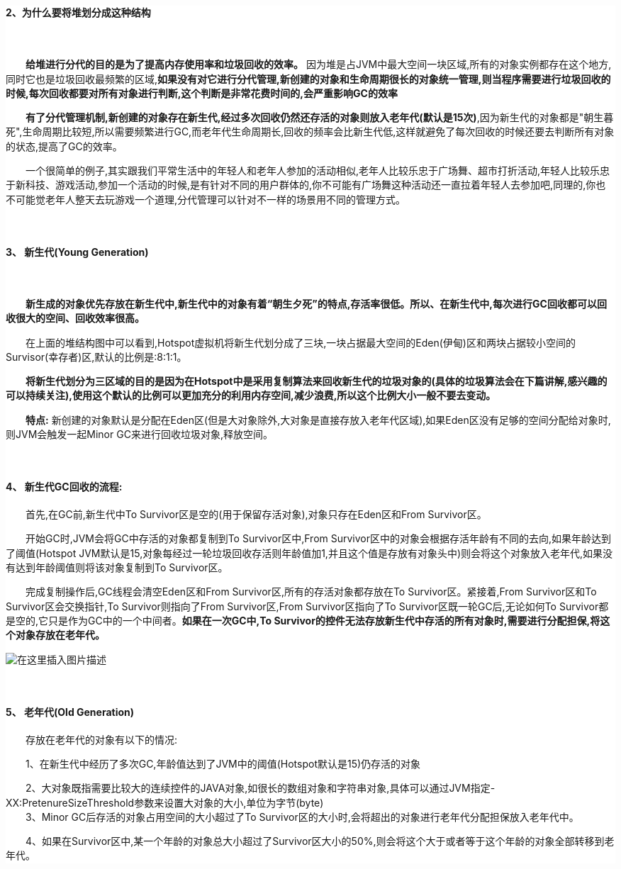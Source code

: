 #### 2、为什么要将堆划分成这种结构
<br>

&emsp;&emsp;**给堆进行分代的目的是为了提高内存使用率和垃圾回收的效率。** 因为堆是占JVM中最大空间一块区域,所有的对象实例都存在这个地方,同时它也是垃圾回收最频繁的区域,**如果没有对它进行分代管理,新创建的对象和生命周期很长的对象统一管理,则当程序需要进行垃圾回收的时候,每次回收都要对所有对象进行判断,这个判断是非常花费时间的,会严重影响GC的效率**<br>

&emsp;&emsp;**有了分代管理机制,新创建的对象存在新生代,经过多次回收仍然还存活的对象则放入老年代(默认是15次)**,因为新生代的对象都是"朝生暮死",生命周期比较短,所以需要频繁进行GC,而老年代生命周期长,回收的频率会比新生代低,这样就避免了每次回收的时候还要去判断所有对象的状态,提高了GC的效率。<br>

&emsp;&emsp;一个很简单的例子,其实跟我们平常生活中的年轻人和老年人参加的活动相似,老年人比较乐忠于广场舞、超市打折活动,年轻人比较乐忠于新科技、游戏活动,参加一个活动的时候,是有针对不同的用户群体的,你不可能有广场舞这种活动还一直拉着年轻人去参加吧,同理的,你也不可能觉老年人整天去玩游戏一个道理,分代管理可以针对不一样的场景用不同的管理方式。

<br>

#### 3、 新生代(Young Generation)
<br>

&emsp;&emsp;**新生成的对象优先存放在新生代中,新生代中的对象有着“朝生夕死”的特点,存活率很低。所以、在新生代中,每次进行GC回收都可以回收很大的空间、回收效率很高。**<br>

&emsp;&emsp;在上面的堆结构图中可以看到,Hotspot虚拟机将新生代划分成了三块,一块占据最大空间的Eden(伊甸)区和两块占据较小空间的Survisor(幸存者)区,默认的比例是:8:1:1。<br>

&emsp;&emsp;**将新生代划分为三区域的目的是因为在Hotspot中是采用复制算法来回收新生代的垃圾对象的(具体的垃圾算法会在下篇讲解,感兴趣的可以持续关注),使用这个默认的比例可以更加充分的利用内存空间,减少浪费,所以这个比例大小一般不要去变动。**<br>

&emsp;&emsp;**特点:** 新创建的对象默认是分配在Eden区(但是大对象除外,大对象是直接存放入老年代区域),如果Eden区没有足够的空间分配给对象时,则JVM会触发一起Minor GC来进行回收垃圾对象,释放空间。

<br>


#### 4、 新生代GC回收的流程:<br>

&emsp;&emsp;首先,在GC前,新生代中To Survivor区是空的(用于保留存活对象),对象只存在Eden区和From Survivor区。<br>

&emsp;&emsp;开始GC时,JVM会将GC中存活的对象都复制到To Survivor区中,From Survivor区中的对象会根据存活年龄有不同的去向,如果年龄达到了阈值(Hotspot JVM默认是15,对象每经过一轮垃圾回收存活则年龄值加1,并且这个值是存放有对象头中)则会将这个对象放入老年代,如果没有达到年龄阈值则将该对象复制到To Survivor区。<br>

&emsp;&emsp;完成复制操作后,GC线程会清空Eden区和From Survivor区,所有的存活对象都存放在To Survivor区。紧接着,From Survivor区和To Survivor区会交换指针,To Survivor则指向了From Survivor区,From Survivor区指向了To Survivor区既一轮GC后,无论如何To Survivor都是空的,它只是作为GC中的一个中间者。**如果在一次GC中,To Survivor的控件无法存放新生代中存活的所有对象时,需要进行分配担保,将这个对象存放在老年代。**
<br>

![在这里插入图片描述](https://img-blog.csdnimg.cn/20210620122001696.png?x-oss-process=image/watermark,type_ZmFuZ3poZW5naGVpdGk,shadow_10,text_aHR0cHM6Ly9ibG9nLmNzZG4ubmV0L3FxXzQwODkxMDA5,size_16,color_FFFFFF,t_70)

<br>


#### 5、 老年代(Old Generation)<br>

&emsp;&emsp;存放在老年代的对象有以下的情况:<br>

&emsp;&emsp;1、在新生代中经历了多次GC,年龄值达到了JVM中的阈值(Hotspot默认是15)仍存活的对象<br>

&emsp;&emsp;2、大对象既指需要比较大的连续控件的JAVA对象,如很长的数组对象和字符串对象,具体可以通过JVM指定-XX:PretenureSizeThreshold参数来设置大对象的大小,单位为字节(byte)<br>
&emsp;&emsp;3、Minor GC后存活的对象占用空间的大小超过了To Survivor区的大小时,会将超出的对象进行老年代分配担保放入老年代中。<br>

&emsp;&emsp;4、如果在Survivor区中,某一个年龄的对象总大小超过了Survivor区大小的50%,则会将这个大于或者等于这个年龄的对象全部转移到老年代。<br>
